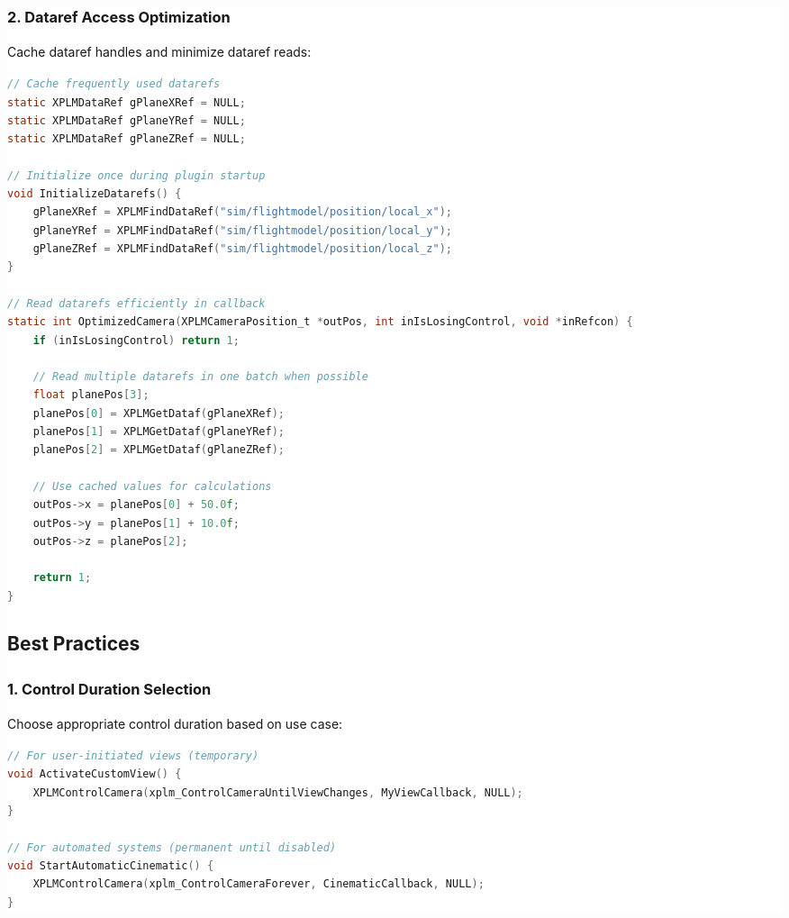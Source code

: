 ### 2. Dataref Access Optimization

Cache dataref handles and minimize dataref reads:

```c
// Cache frequently used datarefs
static XPLMDataRef gPlaneXRef = NULL;
static XPLMDataRef gPlaneYRef = NULL;
static XPLMDataRef gPlaneZRef = NULL;

// Initialize once during plugin startup
void InitializeDatarefs() {
    gPlaneXRef = XPLMFindDataRef("sim/flightmodel/position/local_x");
    gPlaneYRef = XPLMFindDataRef("sim/flightmodel/position/local_y");
    gPlaneZRef = XPLMFindDataRef("sim/flightmodel/position/local_z");
}

// Read datarefs efficiently in callback
static int OptimizedCamera(XPLMCameraPosition_t *outPos, int inIsLosingControl, void *inRefcon) {
    if (inIsLosingControl) return 1;
  
    // Read multiple datarefs in one batch when possible
    float planePos[3];
    planePos[0] = XPLMGetDataf(gPlaneXRef);
    planePos[1] = XPLMGetDataf(gPlaneYRef);
    planePos[2] = XPLMGetDataf(gPlaneZRef);
  
    // Use cached values for calculations
    outPos->x = planePos[0] + 50.0f;
    outPos->y = planePos[1] + 10.0f;
    outPos->z = planePos[2];
  
    return 1;
}
```

## Best Practices

### 1. Control Duration Selection

Choose appropriate control duration based on use case:

```c
// For user-initiated views (temporary)
void ActivateCustomView() {
    XPLMControlCamera(xplm_ControlCameraUntilViewChanges, MyViewCallback, NULL);
}

// For automated systems (permanent until disabled)
void StartAutomaticCinematic() {
    XPLMControlCamera(xplm_ControlCameraForever, CinematicCallback, NULL);
}
```
